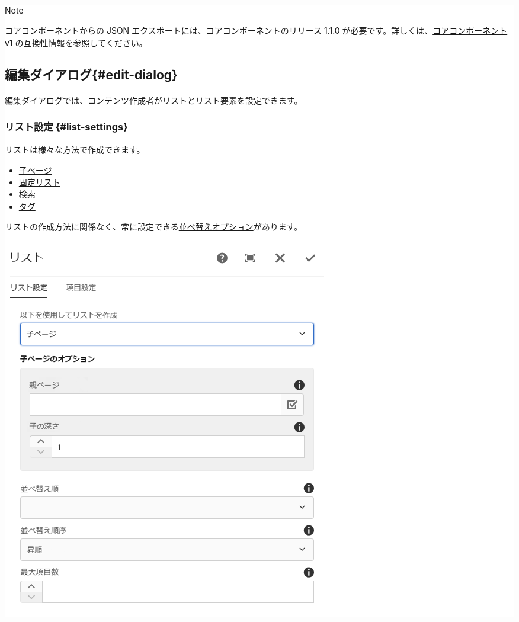 >[!NOTE]
>
>コアコンポーネントからの JSON エクスポートには、コアコンポーネントのリリース 1.1.0 が必要です。詳しくは、[コアコンポーネント v1 の互換性情報](versions.md#main-pars_title_236368006)を参照してください。

## 編集ダイアログ{#edit-dialog}

編集ダイアログでは、コンテンツ作成者がリストとリスト要素を設定できます。

### リスト設定 {#list-settings}

リストは様々な方法で作成できます。

* [子ページ](list-v1.md#main-pars_title_1861279796)
* [固定リスト](list-v1.md#main-pars_title_1227896889)
* [検索](list-v1.md#main-pars_title_1224003560)
* [タグ](list-v1.md#main-pars_title_700759533)

リストの作成方法に関係なく、常に設定できる[並べ替えオプション](list-v1.md#main-pars_title_1568376452)があります。

![](assets/chlimage_1-38.png)
